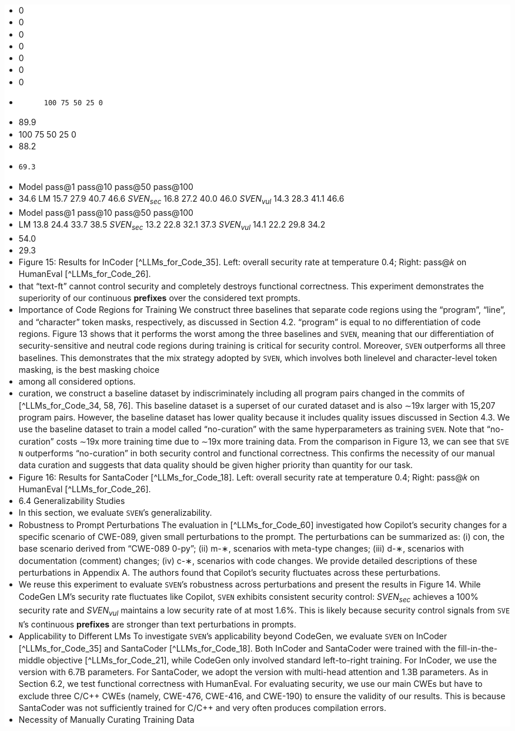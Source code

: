 -  0
-  0
-  0
-  0
-  0
-  0
-  0
-           100 75 50 25 0
- 89.9
- 100 75 50 25 0
- 88.2
-     69.3
- Model pass@1 pass@10 pass@50 pass@100
- 34.6 LM 15.7 27.9 40.7 46.6 $SVEN_{sec}$ 16.8 27.2 40.0 46.0 $SVEN_{vul}$ 14.3 28.3 41.1 46.6
- Model pass@1 pass@10 pass@50 pass@100
- LM 13.8 24.4 33.7 38.5 $SVEN_{sec}$ 13.2 22.8 32.1 37.3 $SVEN_{vul}$ 14.1 22.2 29.8 34.2
-   54.0
- 29.3
-   Figure 15: Results for InCoder [^LLMs_for_Code_35]. Left: overall security rate at temperature 0.4; Right: pass@𝑘 on HumanEval [^LLMs_for_Code_26].
- that “text-ft” cannot control security and completely destroys functional correctness. This experiment demonstrates the superiority of our continuous **prefixes** over the considered text prompts.
- Importance of Code Regions for Training We construct three baselines that separate code regions using the “program”, “line”, and “character” token masks, respectively, as discussed in Section 4.2. “program” is equal to no differentiation of code regions. Figure 13 shows that it performs the worst among the three baselines and `SVEN`, meaning that our differentiation of security-sensitive and neutral code regions during training is critical for security control. Moreover, `SVEN` outperforms all three baselines. This demonstrates that the mix strategy adopted by `SVEN`, which involves both linelevel and character-level token masking, is the best masking choice
- among all considered options.
- curation, we construct a baseline dataset by indiscriminately including all program pairs changed in the commits of [^LLMs_for_Code_34, 58, 76]. This baseline dataset is a superset of our curated dataset and is also ∼19x larger with 15,207 program pairs. However, the baseline dataset has lower quality because it includes quality issues discussed in Section 4.3. We use the baseline dataset to train a model called “no-curation” with the same hyperparameters as training `SVEN`. Note that “no-curation” costs ∼19x more training time due to ∼19x more training data. From the comparison in Figure 13, we can see that `SVEN` outperforms “no-curation” in both security control and functional correctness. This confirms the necessity of our manual data curation and suggests that data quality should be given higher priority than quantity for our task.
- Figure 16: Results for SantaCoder [^LLMs_for_Code_18]. Left: overall security rate at temperature 0.4; Right: pass@𝑘 on HumanEval [^LLMs_for_Code_26].
- 6.4 Generalizability Studies
- In this section, we evaluate `SVEN`’s generalizability.
- Robustness to Prompt Perturbations The evaluation in [^LLMs_for_Code_60] investigated how Copilot’s security changes for a specific scenario of CWE-089, given small perturbations to the prompt. The perturbations can be summarized as: (i) con, the base scenario derived from “CWE-089 0-py”; (ii) m-∗, scenarios with meta-type changes; (iii) d-∗, scenarios with documentation (comment) changes; (iv) c-∗, scenarios with code changes. We provide detailed descriptions of these perturbations in Appendix A. The authors found that Copilot’s security fluctuates across these perturbations.
- We reuse this experiment to evaluate `SVEN`’s robustness across perturbations and present the results in Figure 14. While CodeGen LM’s security rate fluctuates like Copilot, `SVEN` exhibits consistent security control: $SVEN_{sec}$ achieves a 100% security rate and $SVEN_{vul}$ maintains a low security rate of at most 1.6%. This is likely because security control signals from `SVEN`’s continuous **prefixes** are stronger than text perturbations in prompts.
- Applicability to Different LMs To investigate `SVEN`’s applicability beyond CodeGen, we evaluate `SVEN` on InCoder [^LLMs_for_Code_35] and SantaCoder [^LLMs_for_Code_18]. Both InCoder and SantaCoder were trained with the fill-in-the-middle objective [^LLMs_for_Code_21], while CodeGen only involved standard left-to-right training. For InCoder, we use the version with 6.7B parameters. For SantaCoder, we adopt the version with multi-head attention and 1.3B parameters. As in Section 6.2, we test functional correctness with HumanEval. For evaluating security, we use our main CWEs but have to exclude three C/C++ CWEs (namely, CWE-476, CWE-416, and CWE-190) to ensure the validity of our results. This is because SantaCoder was not sufficiently trained for C/C++ and very often produces compilation errors.
- Necessity of Manually Curating Training Data